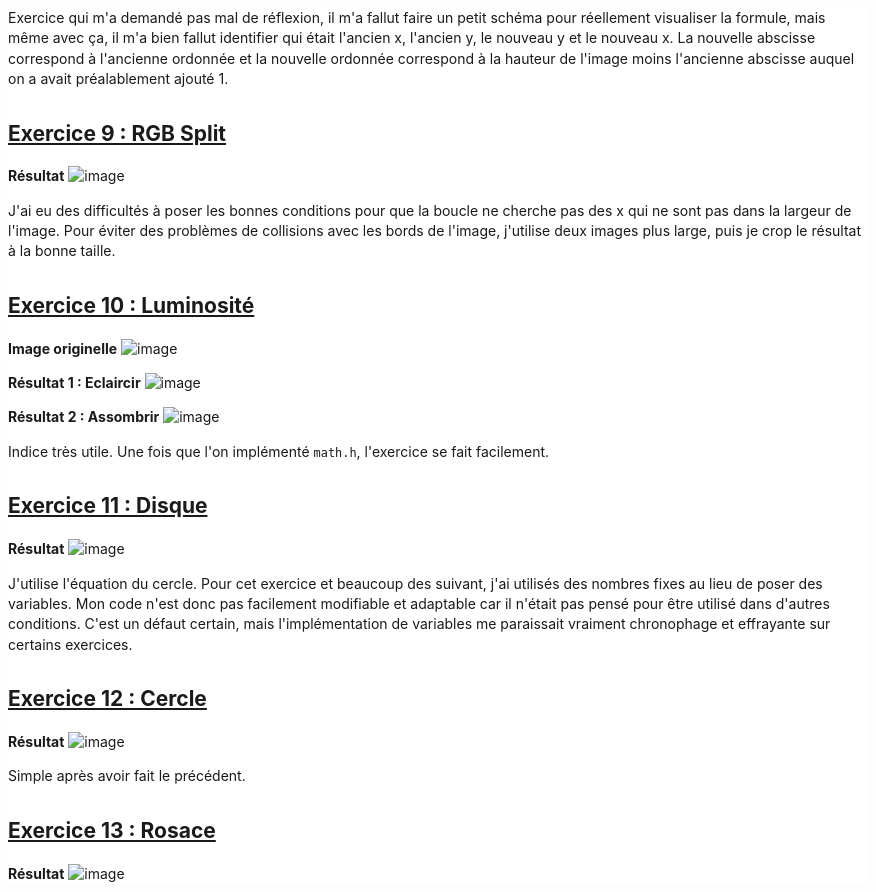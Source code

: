 Exercice qui m'a demandé pas mal de réflexion, il m'a fallut faire un petit schéma pour réellement visualiser la formule, mais même avec ça, il m'a bien fallut identifier qui était l'ancien x, l'ancien y, le nouveau y et le nouveau x. 
La nouvelle abscisse correspond à l'ancienne ordonnée et la nouvelle ordonnée correspond à la hauteur de l'image moins l'ancienne abscisse auquel on a avait préalablement ajouté 1.

## <ins> Exercice 9 : RGB Split </ins> 

**Résultat**
![image](./Captures/RGBsplit.png)

J'ai eu des difficultés à poser les bonnes conditions pour que la boucle ne cherche pas des x qui ne sont pas dans la largeur de l'image. Pour éviter des problèmes de collisions avec les bords de l'image, j'utilise deux images plus large, puis je crop le résultat à la bonne taille.

## <ins> Exercice 10 : Luminosité </ins> 

**Image originelle**
![image](./images/photo.jpg)

**Résultat 1 : Eclaircir**
![image](./Captures/Eclaircir.png)


**Résultat 2 : Assombrir**
![image](./Captures/Assombrir.png)

Indice très utile. Une fois que l'on implémenté ```math.h```, l'exercice se fait facilement.

## <ins> Exercice 11 : Disque </ins> 

**Résultat**
![image](./Captures/Disque.png)

J'utilise l'équation du cercle.
Pour cet exercice et beaucoup des suivant, j'ai utilisés des nombres fixes au lieu de poser des variables. Mon code n'est donc pas facilement modifiable et adaptable car il n'était pas pensé pour être utilisé dans d'autres conditions. C'est un défaut certain, mais l'implémentation de variables me paraissait vraiment chronophage et effrayante sur certains exercices. 
## <ins> Exercice 12 : Cercle </ins> 

**Résultat**
![image](./Captures/Cercle.png)

Simple après avoir fait le précédent.

## <ins> Exercice 13 : Rosace</ins> 

**Résultat**
![image](./Captures/Rosace.png)
